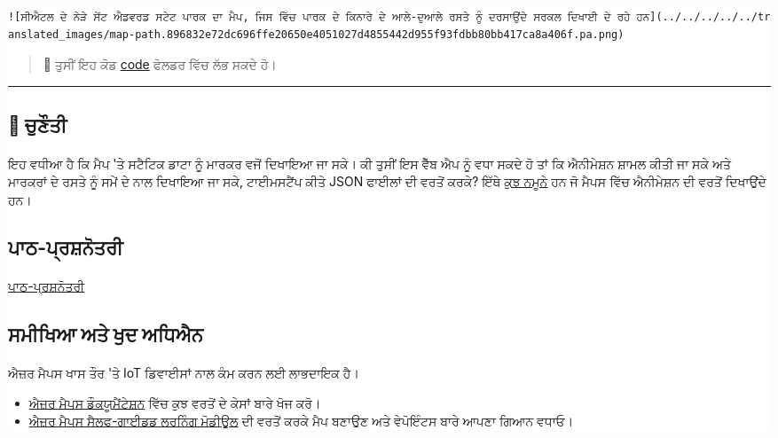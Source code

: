     ![ਸੀਐਟਲ ਦੇ ਨੇੜੇ ਸੇਂਟ ਐਡਵਰਡ ਸਟੇਟ ਪਾਰਕ ਦਾ ਮੈਪ, ਜਿਸ ਵਿੱਚ ਪਾਰਕ ਦੇ ਕਿਨਾਰੇ ਦੇ ਆਲੇ-ਦੁਆਲੇ ਰਸਤੇ ਨੂੰ ਦਰਸਾਉਂਦੇ ਸਰਕਲ ਦਿਖਾਈ ਦੇ ਰਹੇ ਹਨ](../../../../../translated_images/map-path.896832e72dc696ffe20650e4051027d4855442d955f93fdbb80bb417ca8a406f.pa.png)

> 💁 ਤੁਸੀਂ ਇਹ ਕੋਡ [code](../../../../../3-transport/lessons/3-visualize-location-data/code) ਫੋਲਡਰ ਵਿੱਚ ਲੱਭ ਸਕਦੇ ਹੋ।

---

## 🚀 ਚੁਣੌਤੀ

ਇਹ ਵਧੀਆ ਹੈ ਕਿ ਮੈਪ 'ਤੇ ਸਟੈਟਿਕ ਡਾਟਾ ਨੂੰ ਮਾਰਕਰ ਵਜੋਂ ਦਿਖਾਇਆ ਜਾ ਸਕੇ। ਕੀ ਤੁਸੀਂ ਇਸ ਵੈੱਬ ਐਪ ਨੂੰ ਵਧਾ ਸਕਦੇ ਹੋ ਤਾਂ ਕਿ ਐਨੀਮੇਸ਼ਨ ਸ਼ਾਮਲ ਕੀਤੀ ਜਾ ਸਕੇ ਅਤੇ ਮਾਰਕਰਾਂ ਦੇ ਰਸਤੇ ਨੂੰ ਸਮੇਂ ਦੇ ਨਾਲ ਦਿਖਾਇਆ ਜਾ ਸਕੇ, ਟਾਈਮਸਟੈਂਪ ਕੀਤੇ JSON ਫਾਈਲਾਂ ਦੀ ਵਰਤੋਂ ਕਰਕੇ? ਇੱਥੇ [ਕੁਝ ਨਮੂਨੇ](https://azuremapscodesamples.azurewebsites.net/) ਹਨ ਜੋ ਮੈਪਸ ਵਿੱਚ ਐਨੀਮੇਸ਼ਨ ਦੀ ਵਰਤੋਂ ਦਿਖਾਉਂਦੇ ਹਨ।

## ਪਾਠ-ਪ੍ਰਸ਼ਨੋਤਰੀ

[ਪਾਠ-ਪ੍ਰਸ਼ਨੋਤਰੀ](https://black-meadow-040d15503.1.azurestaticapps.net/quiz/26)

## ਸਮੀਖਿਆ ਅਤੇ ਖੁਦ ਅਧਿਐਨ

ਐਜ਼ਰ ਮੈਪਸ ਖਾਸ ਤੌਰ 'ਤੇ IoT ਡਿਵਾਈਸਾਂ ਨਾਲ ਕੰਮ ਕਰਨ ਲਈ ਲਾਭਦਾਇਕ ਹੈ।

* [ਐਜ਼ਰ ਮੈਪਸ ਡੌਕਯੂਮੈਂਟੇਸ਼ਨ](https://docs.microsoft.com/azure/azure-maps/tutorial-iot-hub-maps?WT.mc_id=academic-17441-jabenn) ਵਿੱਚ ਕੁਝ ਵਰਤੋਂ ਦੇ ਕੇਸਾਂ ਬਾਰੇ ਖੋਜ ਕਰੋ।
* [ਐਜ਼ਰ ਮੈਪਸ ਸੈਲਫ-ਗਾਈਡਡ ਲਰਨਿੰਗ ਮੋਡੀਊਲ](https://docs.microsoft.com/learn/modules/create-your-first-app-with-azure-maps/?WT.mc_id=academic-17441-jabenn) ਦੀ ਵਰਤੋਂ ਕਰਕੇ ਮੈਪ ਬਣਾਉਣ ਅਤੇ ਵੇਪੋਇੰਟਸ ਬਾਰੇ ਆਪਣਾ ਗਿਆਨ ਵਧਾਓ।
